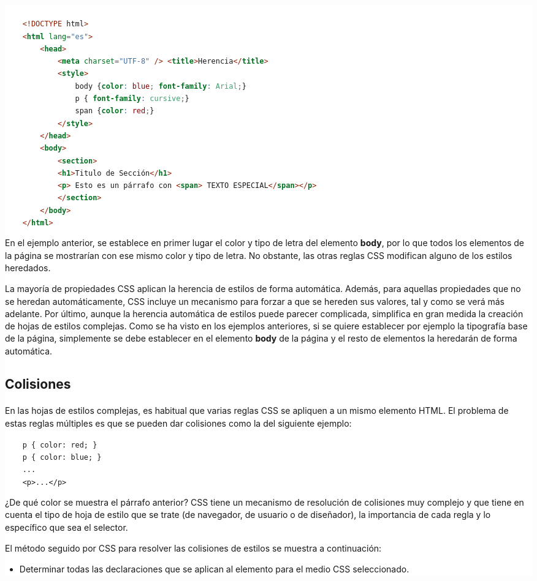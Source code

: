 ```html

    <!DOCTYPE html> 
    <html lang="es"> 
        <head> 
            <meta charset="UTF-8" /> <title>Herencia</title> 
            <style> 
                body {color: blue; font-family: Arial;} 
                p { font-family: cursive;} 
                span {color: red;} 
            </style>
        </head> 
        <body> 
            <section> 
            <h1>Titulo de Sección</h1> 
            <p> Esto es un párrafo con <span> TEXTO ESPECIAL</span></p> 
            </section> 
        </body> 
    </html>

```

En el ejemplo anterior, se establece en primer lugar el color y tipo de letra del elemento **body**, por lo que todos los elementos de la página se mostrarían con ese mismo color y tipo de letra. No obstante, las otras reglas CSS modifican alguno de los estilos heredados.

La mayoría de propiedades CSS aplican la herencia de estilos de forma automática. Además, para aquellas propiedades que no se heredan automáticamente, CSS incluye un mecanismo para forzar a que se hereden sus valores, tal y como se verá más adelante. Por último, aunque la herencia automática de estilos puede parecer complicada, simplifica en gran medida la creación de hojas de estilos complejas. Como se ha visto en los ejemplos anteriores, si se quiere establecer por ejemplo la tipografía base de la página, simplemente se debe establecer en el elemento **body** de la página y el resto de elementos la heredarán de forma automática.

## Colisiones

En las hojas de estilos complejas, es habitual que varias reglas CSS se apliquen a un mismo elemento HTML. El problema de estas reglas múltiples es que se pueden dar colisiones como la del siguiente ejemplo:

```
    p { color: red; } 
    p { color: blue; }
    ... 
    <p>...</p>

```
¿De qué color se muestra el párrafo anterior? CSS tiene un mecanismo de resolución de colisiones muy complejo y que tiene en cuenta el tipo de hoja de estilo que se trate (de navegador, de usuario o de diseñador), la importancia de cada regla y lo específico que sea el selector. 

El método seguido por CSS para resolver las colisiones de estilos se muestra a continuación:

- Determinar todas las declaraciones que se aplican al elemento para el medio CSS seleccionado.
